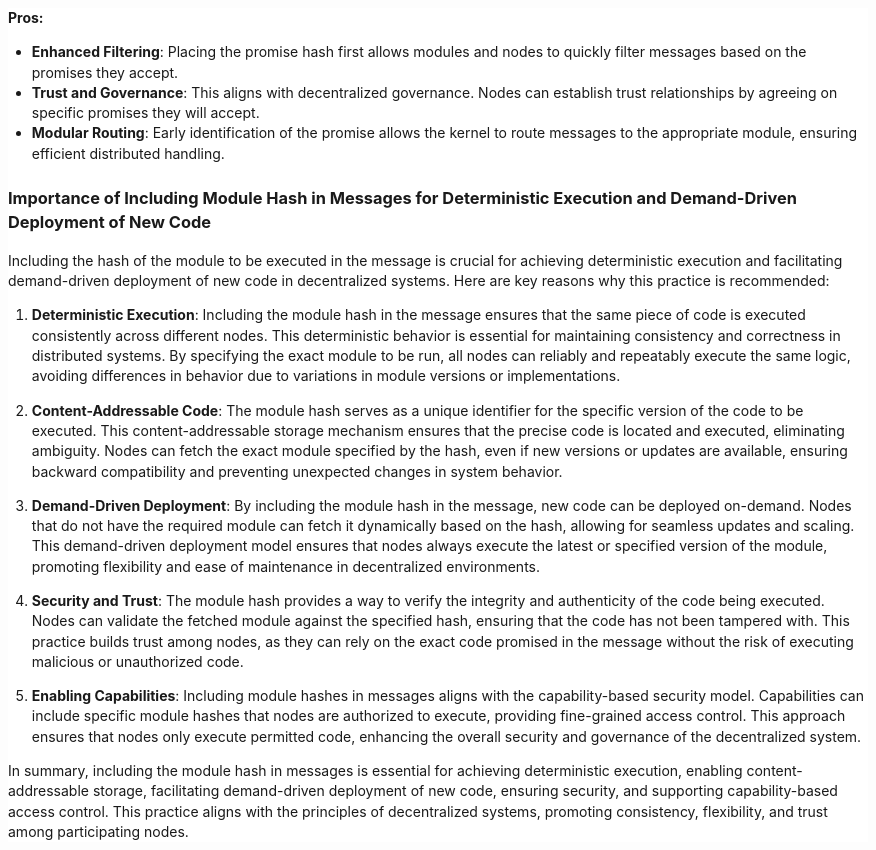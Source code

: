 **Pros:**
- **Enhanced Filtering**: Placing the promise hash first allows modules and nodes to quickly filter messages based on the promises they accept.
- **Trust and Governance**: This aligns with decentralized governance. Nodes can establish trust relationships by agreeing on specific promises they will accept.
- **Modular Routing**: Early identification of the promise allows the kernel to route messages to the appropriate module, ensuring efficient distributed handling.

### Importance of Including Module Hash in Messages for Deterministic Execution and Demand-Driven Deployment of New Code

Including the hash of the module to be executed in the message is crucial for achieving deterministic execution and facilitating demand-driven deployment of new code in decentralized systems. Here are key reasons why this practice is recommended:

1. **Deterministic Execution**:
   Including the module hash in the message ensures that the same piece of code is executed consistently across different nodes. This deterministic behavior is essential for maintaining consistency and correctness in distributed systems. By specifying the exact module to be run, all nodes can reliably and repeatably execute the same logic, avoiding differences in behavior due to variations in module versions or implementations.

2. **Content-Addressable Code**:
   The module hash serves as a unique identifier for the specific version of the code to be executed. This content-addressable storage mechanism ensures that the precise code is located and executed, eliminating ambiguity. Nodes can fetch the exact module specified by the hash, even if new versions or updates are available, ensuring backward compatibility and preventing unexpected changes in system behavior.

3. **Demand-Driven Deployment**:
   By including the module hash in the message, new code can be deployed on-demand. Nodes that do not have the required module can fetch it dynamically based on the hash, allowing for seamless updates and scaling. This demand-driven deployment model ensures that nodes always execute the latest or specified version of the module, promoting flexibility and ease of maintenance in decentralized environments.

4. **Security and Trust**:
   The module hash provides a way to verify the integrity and authenticity of the code being executed. Nodes can validate the fetched module against the specified hash, ensuring that the code has not been tampered with. This practice builds trust among nodes, as they can rely on the exact code promised in the message without the risk of executing malicious or unauthorized code.

5. **Enabling Capabilities**:
   Including module hashes in messages aligns with the capability-based security model. Capabilities can include specific module hashes that nodes are authorized to execute, providing fine-grained access control. This approach ensures that nodes only execute permitted code, enhancing the overall security and governance of the decentralized system.

In summary, including the module hash in messages is essential for achieving deterministic execution, enabling content-addressable storage, facilitating demand-driven deployment of new code, ensuring security, and supporting capability-based access control. This practice aligns with the principles of decentralized systems, promoting consistency, flexibility, and trust among participating nodes.
